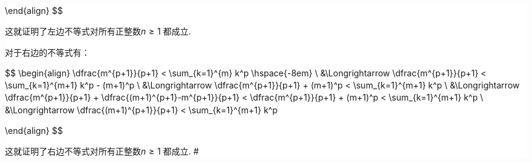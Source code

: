\end{align}
$$


这就证明了左边不等式对所有正整数$n \ge 1$ 都成立.

对于右边的不等式有：


$$
\begin{align}
\dfrac{m^{p+1}}{p+1} < \sum_{k=1}^{m} k^p \hspace{-8em} \\
&\Longrightarrow \dfrac{m^{p+1}}{p+1} < \sum_{k=1}^{m+1} k^p - (m+1)^p \\
&\Longrightarrow \dfrac{m^{p+1}}{p+1} + (m+1)^p < \sum_{k=1}^{m+1} k^p \\
&\Longrightarrow  \dfrac{m^{p+1}}{p+1} + \dfrac{(m+1)^{p+1}-m^{p+1}}{p+1}  < \dfrac{m^{p+1}}{p+1} + (m+1)^p < \sum_{k=1}^{m+1} k^p \\
&\Longrightarrow \dfrac{(m+1)^{p+1}}{p+1} <  \sum_{k=1}^{m+1} k^p

\end{align}
$$


这就证明了右边不等式对所有正整数$n \ge 1$ 都成立.    $\#$



